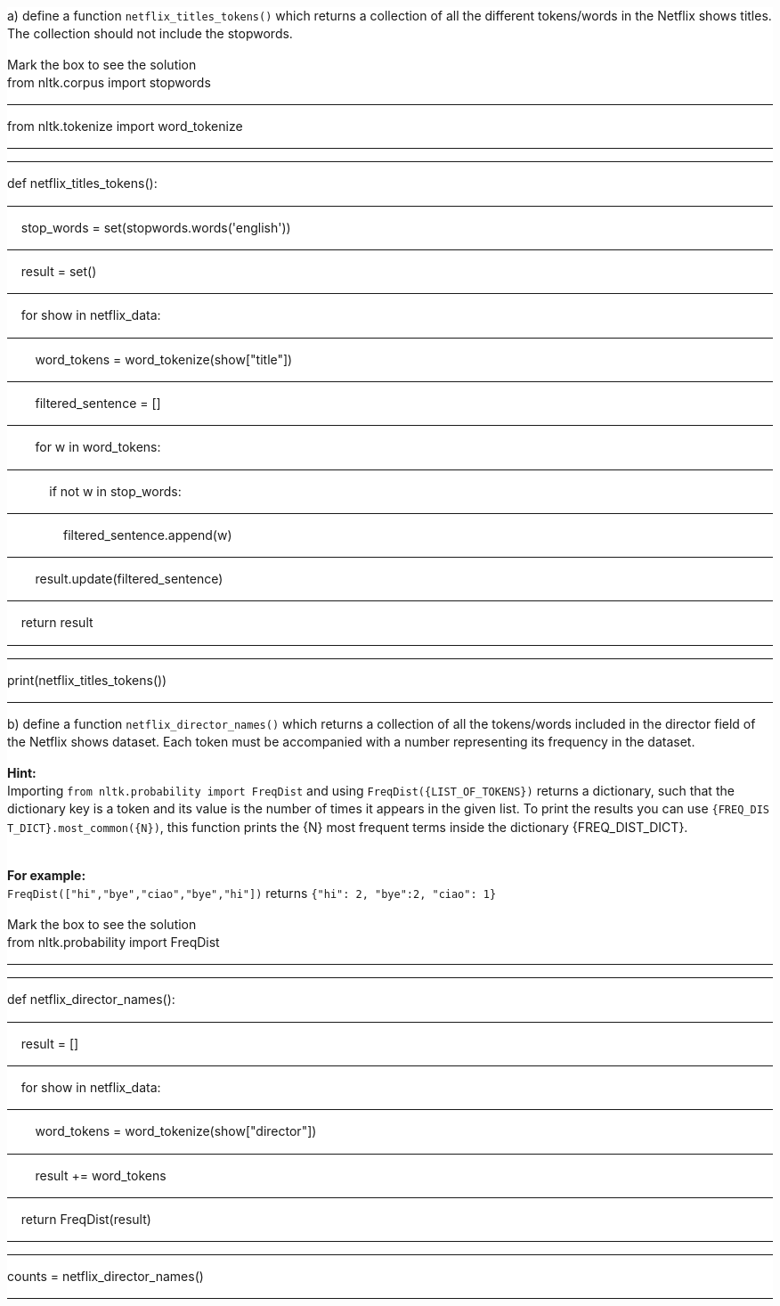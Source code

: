<span class="inline-header">a)</span> define a function <code class="py">netflix_titles_tokens()</code> which returns a collection of all the different tokens/words in the Netflix shows titles. The collection should not include the stopwords.
<div class="py-hint-box large">
  Mark the box to see the solution
  <div class="code-sec large solution">
  <span>from nltk.corpus import stopwords</span><hr>
  <span>from nltk.tokenize import word_tokenize</span><hr>
  <span></span><hr>
  <span>def netflix_titles_tokens():</span><hr>
  <span>&nbsp;&nbsp;&nbsp;&nbsp;stop_words = set(stopwords.words('english'))</span><hr>
  <span>&nbsp;&nbsp;&nbsp;&nbsp;result = set()</span><hr>
  <span>&nbsp;&nbsp;&nbsp;&nbsp;for show in netflix_data:</span><hr>
  <span>&nbsp;&nbsp;&nbsp;&nbsp;&nbsp;&nbsp;&nbsp;&nbsp;word_tokens = word_tokenize(show["title"])</span><hr>
  <span>&nbsp;&nbsp;&nbsp;&nbsp;&nbsp;&nbsp;&nbsp;&nbsp;filtered_sentence = []</span><hr>
  <span>&nbsp;&nbsp;&nbsp;&nbsp;&nbsp;&nbsp;&nbsp;&nbsp;for w in word_tokens:</span><hr>
  <span>&nbsp;&nbsp;&nbsp;&nbsp;&nbsp;&nbsp;&nbsp;&nbsp;&nbsp;&nbsp;&nbsp;&nbsp;if not w in stop_words:</span><hr>
  <span>&nbsp;&nbsp;&nbsp;&nbsp;&nbsp;&nbsp;&nbsp;&nbsp;&nbsp;&nbsp;&nbsp;&nbsp;&nbsp;&nbsp;&nbsp;&nbsp;filtered_sentence.append(w)</span><hr>
  <span>&nbsp;&nbsp;&nbsp;&nbsp;&nbsp;&nbsp;&nbsp;&nbsp;result.update(filtered_sentence)</span><hr>
  <span>&nbsp;&nbsp;&nbsp;&nbsp;return result</span><hr>
  <span></span><hr>
  <span>print(netflix_titles_tokens())</span><hr>
  </div>
</div>

<span class="inline-header">b)</span> define a function <code class="py">netflix_director_names()</code> which returns a collection of all the tokens/words included in the director field of the Netflix shows dataset. Each token must be accompanied with a number representing its frequency in the dataset.
<div class="a-box notes-box">
<b>Hint:</b><br>
Importing <code class="py">from nltk.probability import FreqDist</code> and using <code class="py">FreqDist({LIST_OF_TOKENS})</code> returns a dictionary, such that the dictionary key is a token and its value is the number of times it appears in the given list. To print the results you can use
<code class="py">{FREQ_DIST_DICT}.most_common({N})</code>, this function prints the {N} most frequent terms inside the dictionary {FREQ_DIST_DICT}.
<br><br>

<b>For example:</b><br>
<code class="py">FreqDist(["hi","bye","ciao","bye","hi"])</code> returns <code class="py">{"hi": 2, "bye":2, "ciao": 1}</code>

</div>  

<div class="py-hint-box large">
  Mark the box to see the solution
  <div class="code-sec large solution">
    <span>from nltk.probability import FreqDist</span><hr>
    <span></span><hr>
    <span>def netflix_director_names():</span><hr>
    <span>&nbsp;&nbsp;&nbsp;&nbsp;result = []</span><hr>
    <span>&nbsp;&nbsp;&nbsp;&nbsp;for show in netflix_data:</span><hr>
    <span>&nbsp;&nbsp;&nbsp;&nbsp;&nbsp;&nbsp;&nbsp;&nbsp;word_tokens = word_tokenize(show["director"])</span><hr>
    <span>&nbsp;&nbsp;&nbsp;&nbsp;&nbsp;&nbsp;&nbsp;&nbsp;result += word_tokens</span><hr>
    <span>&nbsp;&nbsp;&nbsp;&nbsp;return FreqDist(result)</span><hr>
    <span></span><hr>
    <span>counts = netflix_director_names()</span><hr>
  </div>
</div>
